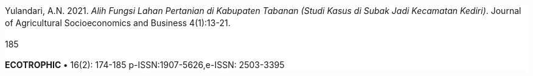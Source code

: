 <p><span class="font3">Yulandari, A.N. 2021. </span><span class="font3" style="font-style:italic;">Alih Fungsi Lahan Pertanian di Kabupaten Tabanan (Studi Kasus di Subak Jadi Kecamatan Kediri)</span><span class="font3">. Journal of Agricultural Socioeconomics and Business 4(1):13-21.</span></p>
<p><span class="font1">185</span></p>
<p><span class="font0" style="font-weight:bold;">ECOTROPHIC </span><span class="font1">• 16(2): 174-185 p-ISSN:1907-5626,e-ISSN: 2503-3395</span></p>